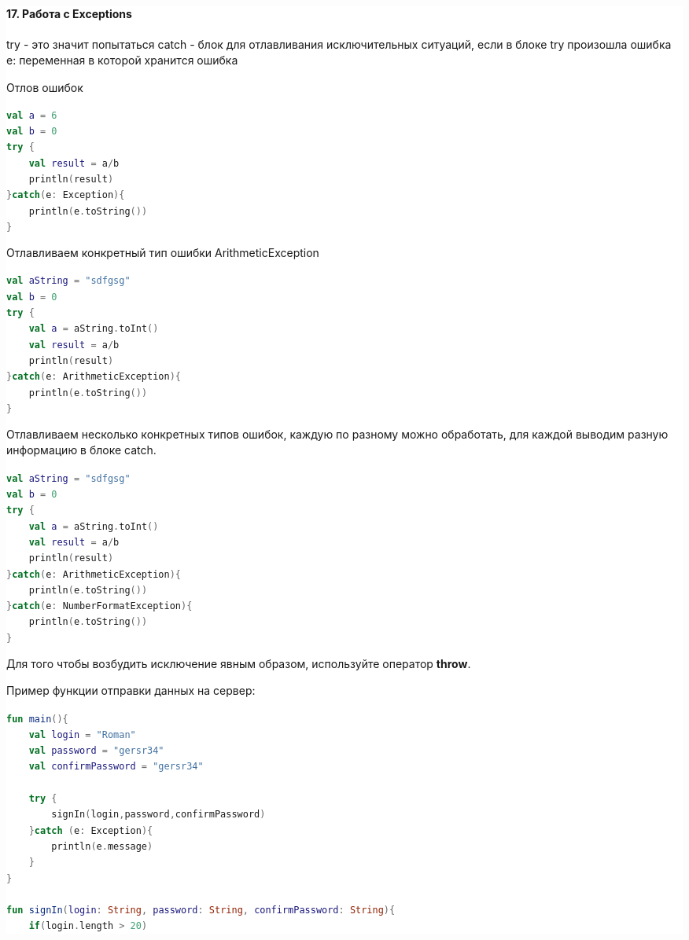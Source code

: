 #### 17. Работа с Exceptions

try - это значит попытаться
catch - блок для отлавливания исключительных ситуаций, если в блоке try произошла ошибка
e: переменная в которой хранится ошибка



Отлов ошибок
```kotlin
val a = 6
val b = 0
try {
    val result = a/b
    println(result)
}catch(e: Exception){
    println(e.toString())
}

```

Отлавливаем конкретный тип ошибки ArithmeticException
```kotlin
val aString = "sdfgsg"
val b = 0
try {
    val a = aString.toInt()
    val result = a/b
    println(result)
}catch(e: ArithmeticException){
    println(e.toString())
}
```

Отлавливаем несколько конкретных типов ошибок, каждую по разному можно обработать,
для каждой выводим разную информацию в блоке catch.
```kotlin
val aString = "sdfgsg"
val b = 0
try {
    val a = aString.toInt()
    val result = a/b
    println(result)
}catch(e: ArithmeticException){
    println(e.toString())
}catch(e: NumberFormatException){
    println(e.toString())
}
```

Для того чтобы возбудить исключение явным образом, используйте оператор **throw**.

Пример функции отправки данных на сервер:

```kotlin
fun main(){
    val login = "Roman"
    val password = "gersr34"
    val confirmPassword = "gersr34"
    
    try {
        signIn(login,password,confirmPassword)
    }catch (e: Exception){
        println(e.message)
    }
}

fun signIn(login: String, password: String, confirmPassword: String){
    if(login.length > 20)
```